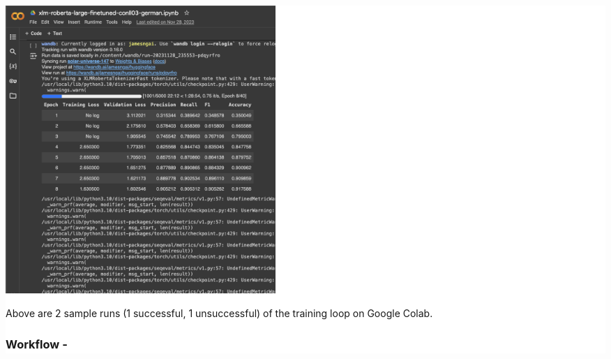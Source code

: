   <img src="./img/failed_run.png" width="45%"/>
</p>

Above are 2 sample runs (1 successful, 1 unsuccessful) of the training loop on Google Colab.

### Workflow -
